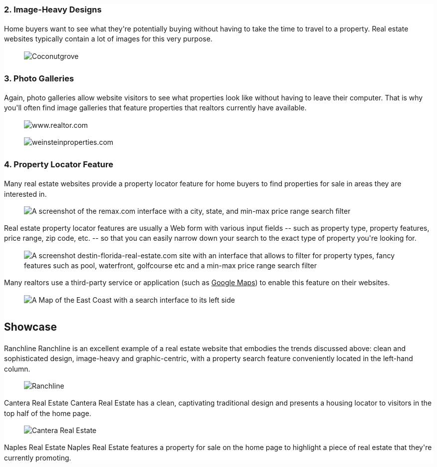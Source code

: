 ### 2. Image-Heavy Designs

Home buyers want to see what they're potentially buying without having to take the time to travel to a property. Real estate websites typically contain a lot of images for this very purpose.

<figure><a rel="nofollow href="><img loading="lazy" decoding="async" src="https://archive.smashing.media/assets/344dbf88-fdf9-42bb-adb4-46f01eedd629/53aa09be-9ede-44bb-b399-a38151a98e6e/imageheavycoconutegrove.jpg" alt="Coconutgrove" width="500" height="402" /></a></figure>

### 3. Photo Galleries

Again, photo galleries allow website visitors to see what properties look like without having to leave their computer. That is why you'll often find image galleries that feature properties that realtors currently have available.

<figure><a rel="nofollow href="><img loading="lazy" decoding="async" src="https://archive.smashing.media/assets/344dbf88-fdf9-42bb-adb4-46f01eedd629/4ff10837-35ad-495b-934f-7f938ed428f8/imagegalleryrealtor.jpg" alt="www.realtor.com" width="500" height="170" /></a></figure>

<figure><a rel="nofollow href="><img loading="lazy" decoding="async" src="https://archive.smashing.media/assets/344dbf88-fdf9-42bb-adb4-46f01eedd629/42d95668-cafa-4481-9db6-7155b26c3653/imagegalleryweinstein.jpg" alt="weinsteinproperties.com" width="501" height="318" /></a></figure>

### 4. Property Locator Feature

Many real estate websites provide a property locator feature for home buyers to find properties for sale in areas they are interested in.

<figure><a rel="nofollow href="><img loading="lazy" decoding="async" src="https://archive.smashing.media/assets/344dbf88-fdf9-42bb-adb4-46f01eedd629/dd4fb390-0b31-4c06-ac02-7f4dc677b413/houselocatorremax.jpg" alt="A screenshot  of the remax.com interface with a city, state, and min-max price range search filter" width="500" height="258" /></a></figure>

Real estate property locator features are usually a Web form with various input fields -- such as property type, property features, price range, zip code, etc. -- so that you can easily narrow down your search to the exact type of property you're looking for.

<figure><a rel="nofollow href="><img loading="lazy" decoding="async" src="https://archive.smashing.media/assets/344dbf88-fdf9-42bb-adb4-46f01eedd629/d7340272-e43c-4ab2-8b67-a88704b082e4/houselocatordestinationflorida.jpg" alt="A screenshot destin-florida-real-estate.com site with an interface that allows to filter for property types, fancy features such as pool, waterfront, golfcourse etc and a min-max price range search filter" width="500" height="134" /></a></figure>

Many realtors use a third-party service or application (such as <a href="https://code.google.com/apis/maps/" rel="nofollow title=">Google Maps</a>) to enable this feature on their websites.

<figure><a rel="nofollow href="><img loading="lazy" decoding="async" src="https://archive.smashing.media/assets/344dbf88-fdf9-42bb-adb4-46f01eedd629/fae5d9c3-5074-42c4-bd8b-36b5ef2b9c04/houselocatorprudentialct.jpg" alt="A Map of the East Coast with a search interface to its left side" width="500" height="308" /></a></figure>

## Showcase

<a rel="nofollow href=">Ranchline</a>
Ranchline is an excellent example of a real estate website that embodies the trends discussed above: clean and sophisticated design, image-heavy and graphic-centric, with a property search feature conveniently located in the left-hand column.

<figure><a rel="nofollow href="><img loading="lazy" decoding="async" src="https://archive.smashing.media/assets/344dbf88-fdf9-42bb-adb4-46f01eedd629/8e1a23b4-4a58-48e5-99e5-ba5a3b849e3b/01-ranchline.jpg" alt="Ranchline" width="500" height="368" /></a></figure>

<a rel="nofollow href=">Cantera Real Estate</a>
Cantera Real Estate has a clean, captivating traditional design and presents a housing locator to visitors in the top half of the home page.

<figure><a rel="nofollow href="><img loading="lazy" decoding="async" src="https://archive.smashing.media/assets/344dbf88-fdf9-42bb-adb4-46f01eedd629/ac7c3444-5b1c-42f7-bca1-bf6e0132be56/02-cantera.jpg" alt="Cantera Real Estate" width="500" height="368" /></a></figure>

<a rel="nofollow href=">Naples Real Estate</a>
Naples Real Estate features a property for sale on the home page to highlight a piece of real estate that they're currently promoting.
